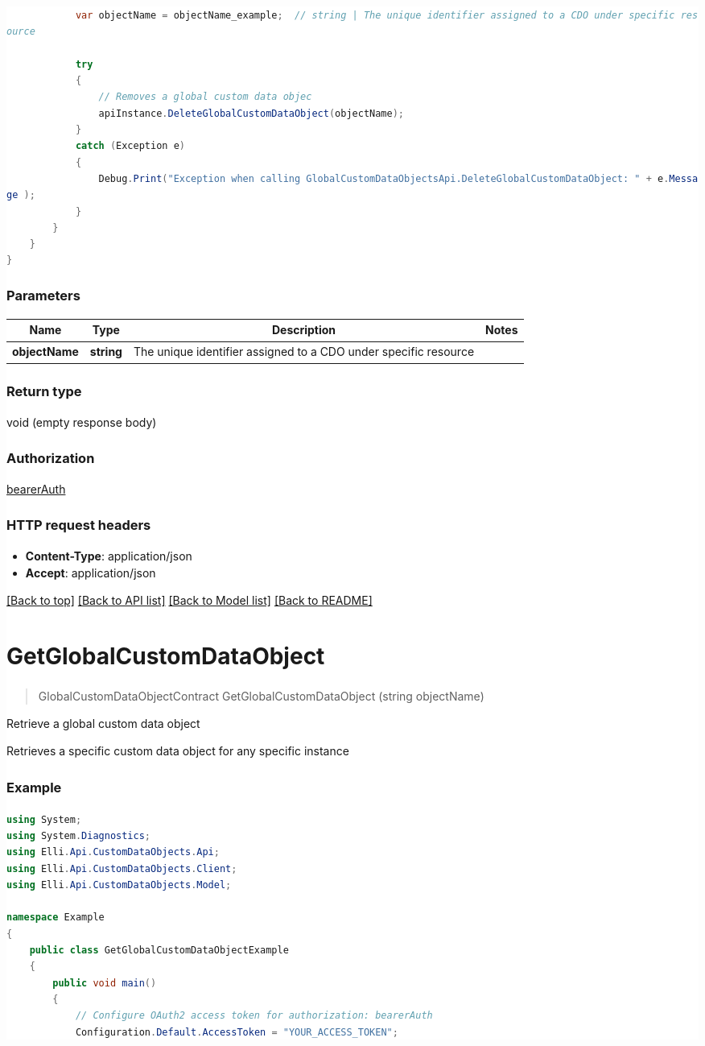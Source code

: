 ```csharp
            var objectName = objectName_example;  // string | The unique identifier assigned to a CDO under specific resource

            try
            {
                // Removes a global custom data objec
                apiInstance.DeleteGlobalCustomDataObject(objectName);
            }
            catch (Exception e)
            {
                Debug.Print("Exception when calling GlobalCustomDataObjectsApi.DeleteGlobalCustomDataObject: " + e.Message );
            }
        }
    }
}
```

### Parameters

Name | Type | Description  | Notes
------------- | ------------- | ------------- | -------------
 **objectName** | **string**| The unique identifier assigned to a CDO under specific resource | 

### Return type

void (empty response body)

### Authorization

[bearerAuth](../README.md#bearerAuth)

### HTTP request headers

 - **Content-Type**: application/json
 - **Accept**: application/json

[[Back to top]](#) [[Back to API list]](../README.md#documentation-for-api-endpoints) [[Back to Model list]](../README.md#documentation-for-models) [[Back to README]](../README.md)

<a name="getglobalcustomdataobject"></a>
# **GetGlobalCustomDataObject**
> GlobalCustomDataObjectContract GetGlobalCustomDataObject (string objectName)

Retrieve a global custom data object

Retrieves a specific custom data object for any specific instance

### Example
```csharp
using System;
using System.Diagnostics;
using Elli.Api.CustomDataObjects.Api;
using Elli.Api.CustomDataObjects.Client;
using Elli.Api.CustomDataObjects.Model;

namespace Example
{
    public class GetGlobalCustomDataObjectExample
    {
        public void main()
        {
            // Configure OAuth2 access token for authorization: bearerAuth
            Configuration.Default.AccessToken = "YOUR_ACCESS_TOKEN";
```